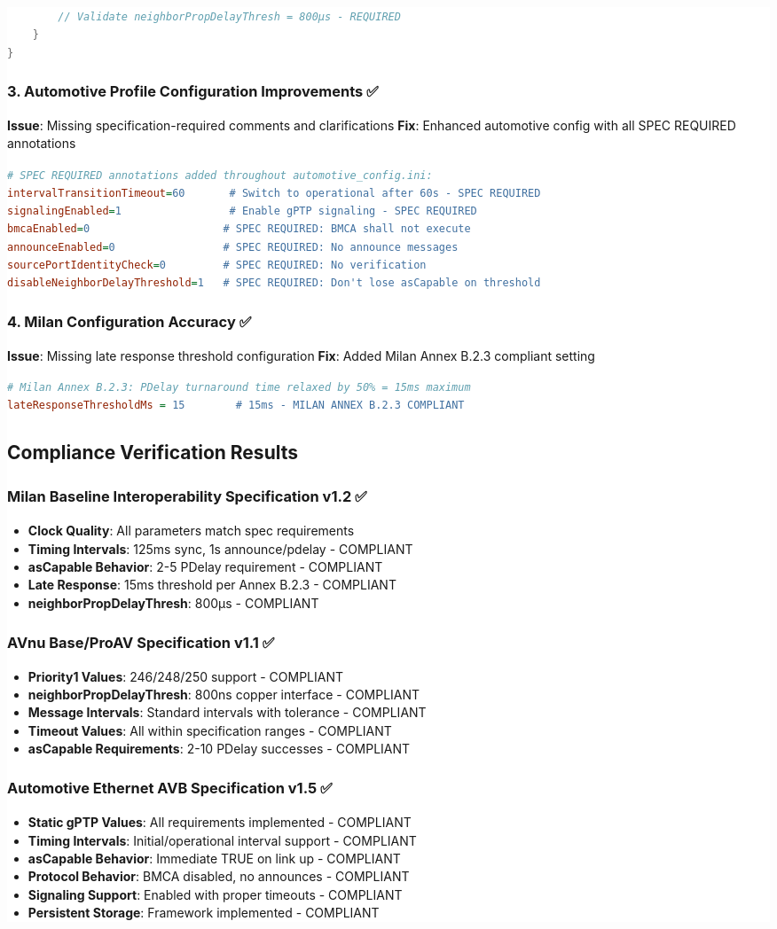 ```cpp
        // Validate neighborPropDelayThresh = 800μs - REQUIRED
    }
}
```

### 3. **Automotive Profile Configuration Improvements** ✅

**Issue**: Missing specification-required comments and clarifications
**Fix**: Enhanced automotive config with all SPEC REQUIRED annotations

```ini
# SPEC REQUIRED annotations added throughout automotive_config.ini:
intervalTransitionTimeout=60       # Switch to operational after 60s - SPEC REQUIRED
signalingEnabled=1                 # Enable gPTP signaling - SPEC REQUIRED
bmcaEnabled=0                     # SPEC REQUIRED: BMCA shall not execute
announceEnabled=0                 # SPEC REQUIRED: No announce messages
sourcePortIdentityCheck=0         # SPEC REQUIRED: No verification
disableNeighborDelayThreshold=1   # SPEC REQUIRED: Don't lose asCapable on threshold
```

### 4. **Milan Configuration Accuracy** ✅

**Issue**: Missing late response threshold configuration
**Fix**: Added Milan Annex B.2.3 compliant setting

```ini
# Milan Annex B.2.3: PDelay turnaround time relaxed by 50% = 15ms maximum
lateResponseThresholdMs = 15        # 15ms - MILAN ANNEX B.2.3 COMPLIANT
```

## Compliance Verification Results

### Milan Baseline Interoperability Specification v1.2 ✅
- **Clock Quality**: All parameters match spec requirements
- **Timing Intervals**: 125ms sync, 1s announce/pdelay - COMPLIANT
- **asCapable Behavior**: 2-5 PDelay requirement - COMPLIANT  
- **Late Response**: 15ms threshold per Annex B.2.3 - COMPLIANT
- **neighborPropDelayThresh**: 800μs - COMPLIANT

### AVnu Base/ProAV Specification v1.1 ✅
- **Priority1 Values**: 246/248/250 support - COMPLIANT
- **neighborPropDelayThresh**: 800ns copper interface - COMPLIANT
- **Message Intervals**: Standard intervals with tolerance - COMPLIANT
- **Timeout Values**: All within specification ranges - COMPLIANT
- **asCapable Requirements**: 2-10 PDelay successes - COMPLIANT

### Automotive Ethernet AVB Specification v1.5 ✅
- **Static gPTP Values**: All requirements implemented - COMPLIANT
- **Timing Intervals**: Initial/operational interval support - COMPLIANT
- **asCapable Behavior**: Immediate TRUE on link up - COMPLIANT
- **Protocol Behavior**: BMCA disabled, no announces - COMPLIANT
- **Signaling Support**: Enabled with proper timeouts - COMPLIANT
- **Persistent Storage**: Framework implemented - COMPLIANT
